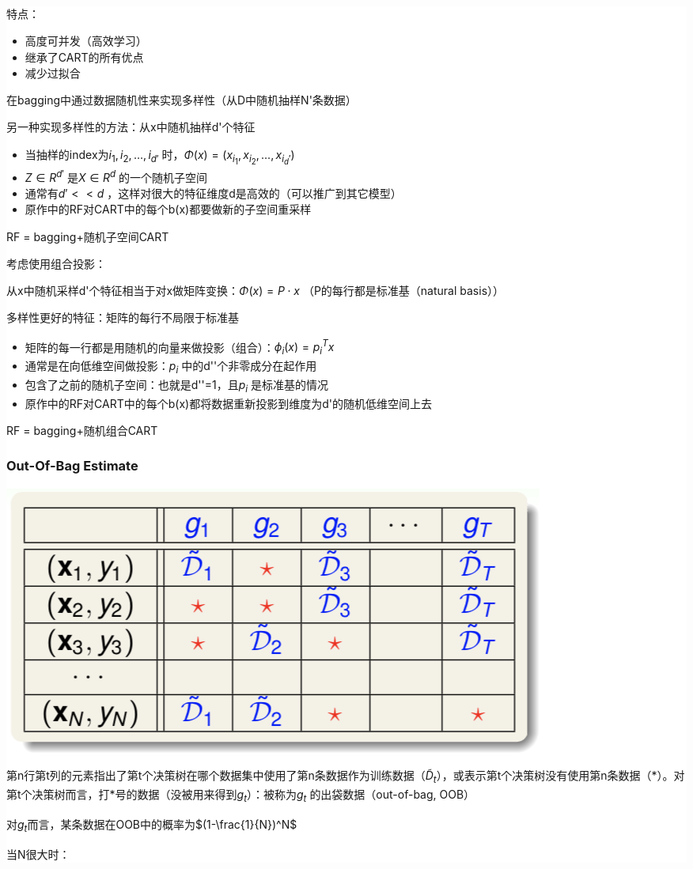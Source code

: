 特点：

- 高度可并发（高效学习）
- 继承了CART的所有优点
- 减少过拟合

在bagging中通过数据随机性来实现多样性（从D中随机抽样N'条数据）

另一种实现多样性的方法：从x中随机抽样d'个特征

- 当抽样的index为$i_1, i_2, ..., i_{d'}$ 时，$\Phi(x)=(x_{i_1}, x_{i_2}, ..., x_{i_d'})$
- $Z\in R^{d'}$ 是$X \in R^d$ 的一个随机子空间
- 通常有$d'<<d$ ，这样对很大的特征维度d是高效的（可以推广到其它模型）
- 原作中的RF对CART中的每个b(x)都要做新的子空间重采样

RF = bagging+随机子空间CART

考虑使用组合投影：

从x中随机采样d'个特征相当于对x做矩阵变换：$\Phi(x)=P \cdot x$ （P的每行都是标准基（natural basis））

多样性更好的特征：矩阵的每行不局限于标准基

- 矩阵的每一行都是用随机的向量来做投影（组合）：$\phi_i(x)=p_i^Tx$
- 通常是在向低维空间做投影：$p_i$ 中的d''个非零成分在起作用
- 包含了之前的随机子空间：也就是d''=1，且$p_i$ 是标准基的情况
- 原作中的RF对CART中的每个b(x)都将数据重新投影到维度为d'的随机低维空间上去

RF = bagging+随机组合CART

### Out-Of-Bag Estimate

![](OOB.png)

第n行第t列的元素指出了第t个决策树在哪个数据集中使用了第n条数据作为训练数据（$\tilde{D}_t$），或表示第t个决策树没有使用第n条数据（$*$）。对第t个决策树而言，打*号的数据（没被用来得到$g_t$）：被称为$g_t$ 的出袋数据（out-of-bag, OOB）

对$g_t$而言，某条数据在OOB中的概率为$(1-\frac{1}{N})^N$

当N很大时：
